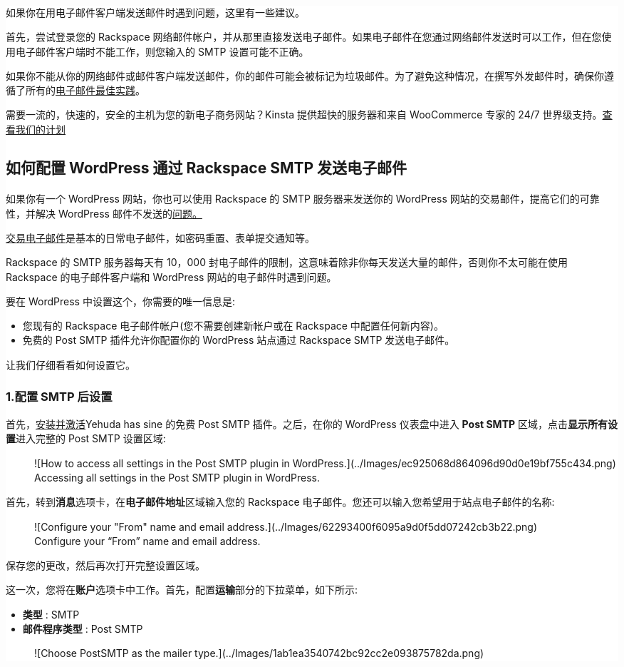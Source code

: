 如果你在用电子邮件客户端发送邮件时遇到问题，这里有一些建议。

首先，尝试登录您的 Rackspace 网络邮件帐户，并从那里直接发送电子邮件。如果电子邮件在您通过网络邮件发送时可以工作，但在您使用电子邮件客户端时不能工作，则您输入的 SMTP 设置可能不正确。

如果你不能从你的网络邮件或邮件客户端发送邮件，你的邮件可能会被标记为垃圾邮件。为了避免这种情况，在撰写外发邮件时，确保你遵循了所有的[电子邮件最佳实践](https://kinsta.com/blog/email-marketing-best-practices/)。

需要一流的，快速的，安全的主机为您的新电子商务网站？Kinsta 提供超快的服务器和来自 WooCommerce 专家的 24/7 世界级支持。[查看我们的计划](https://kinsta.com/plans/?in-article-cta)

## 如何配置 WordPress 通过 Rackspace SMTP 发送电子邮件

如果你有一个 WordPress 网站，你也可以使用 Rackspace 的 SMTP 服务器来发送你的 WordPress 网站的交易邮件，提高它们的可靠性，并解决 WordPress 邮件不发送的[问题。](https://kinsta.com/blog/wordpress-not-sending-email/)

[交易电子邮件](https://kinsta.com/help/transactional-email/)是基本的日常电子邮件，如密码重置、表单提交通知等。

Rackspace 的 SMTP 服务器每天有 10，000 封电子邮件的限制，这意味着除非你每天发送大量的邮件，否则你不太可能在使用 Rackspace 的电子邮件客户端和 WordPress 网站的电子邮件时遇到问题。

要在 WordPress 中设置这个，你需要的唯一信息是:

*   您现有的 Rackspace 电子邮件帐户(您不需要创建新帐户或在 Rackspace 中配置任何新内容)。
*   免费的 Post SMTP 插件允许你配置你的 WordPress 站点通过 Rackspace SMTP 发送电子邮件。

让我们仔细看看如何设置它。

### 1.配置 SMTP 后设置

首先，[安装并激活](https://kinsta.com/knowledgebase/how-to-install-wordpress-plugins/)Yehuda has sine 的免费 Post SMTP 插件。之后，在你的 WordPress 仪表盘中进入 **Post SMTP** 区域，点击**显示所有设置**进入完整的 Post SMTP 设置区域:

<figure id="attachment_102548" aria-describedby="caption-attachment-102548" style="width: 1024px" class="wp-caption aligncenter">![How to access all settings in the Post SMTP plugin in WordPress.](../Images/ec925068d864096d90d0e19bf755c434.png)

<figcaption id="caption-attachment-102548" class="wp-caption-text">Accessing all settings in the Post SMTP plugin in WordPress.</figcaption>

</figure>

首先，转到**消息**选项卡，在**电子邮件地址**区域输入您的 Rackspace 电子邮件。您还可以输入您希望用于站点电子邮件的名称:

<figure id="attachment_102529" aria-describedby="caption-attachment-102529" style="width: 1024px" class="wp-caption aligncenter">![Configure your "From" name and email address.](../Images/62293400f6095a9d0f5dd07242cb3b22.png)

<figcaption id="caption-attachment-102529" class="wp-caption-text">Configure your “From” name and email address.</figcaption>

</figure>

保存您的更改，然后再次打开完整设置区域。

这一次，您将在**账户**选项卡中工作。首先，配置**运输**部分的下拉菜单，如下所示:

*   **类型** : SMTP
*   **邮件程序类型** : Post SMTP

<figure id="attachment_102530" aria-describedby="caption-attachment-102530" style="width: 1024px" class="wp-caption aligncenter">![Choose PostSMTP as the mailer type.](../Images/1ab1ea3540742bc92cc2e093875782da.png)

